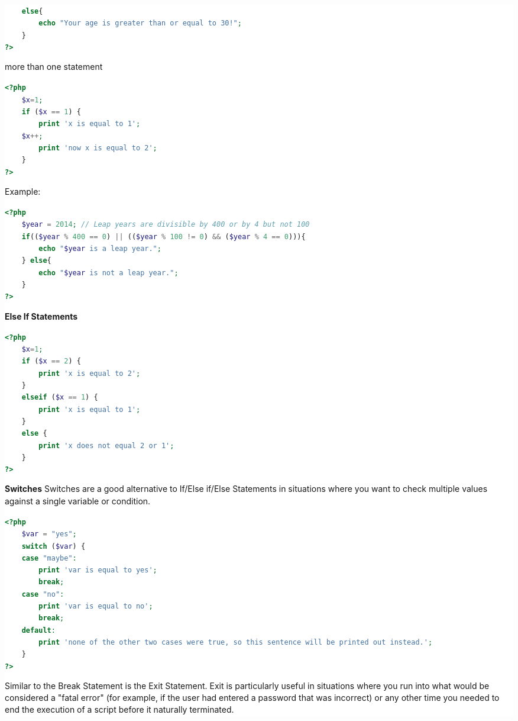 ```php
    else{
        echo "Your age is greater than or equal to 30!";
    }
?>
```
more than one statement
```php
<?php
    $x=1;
    if ($x == 1) {
        print 'x is equal to 1';
    $x++;
        print 'now x is equal to 2';
    }
?>
```
Example:
```php
<?php
    $year = 2014; // Leap years are divisible by 400 or by 4 but not 100
    if(($year % 400 == 0) || (($year % 100 != 0) && ($year % 4 == 0))){
        echo "$year is a leap year.";
    } else{
        echo "$year is not a leap year.";
    }
?>
```
**Else If Statements**
```php
<?php
    $x=1;
    if ($x == 2) {
        print 'x is equal to 2';
    }
    elseif ($x == 1) {
        print 'x is equal to 1';
    }
    else {
        print 'x does not equal 2 or 1';
    }
?>
```
**Switches**
Switches are a good alternative to If/Else if/Else Statements in situations where you want to check multiple values against a single variable or condition.
```php
<?php
    $var = "yes";
    switch ($var) {
    case "maybe":
        print 'var is equal to yes';
        break;
    case "no":
        print 'var is equal to no';
        break;
    default:
        print 'none of the other two cases were true, so this sentence will be printed out instead.';
    }
?>
```
Similar to the Break Statement is the Exit Statement. Exit is particularly useful in situations where you run into what would be considered a "fatal error" (for example, if the user had entered a password that was incorrect) or any other time you needed to end the execution of a script before it naturally terminated.